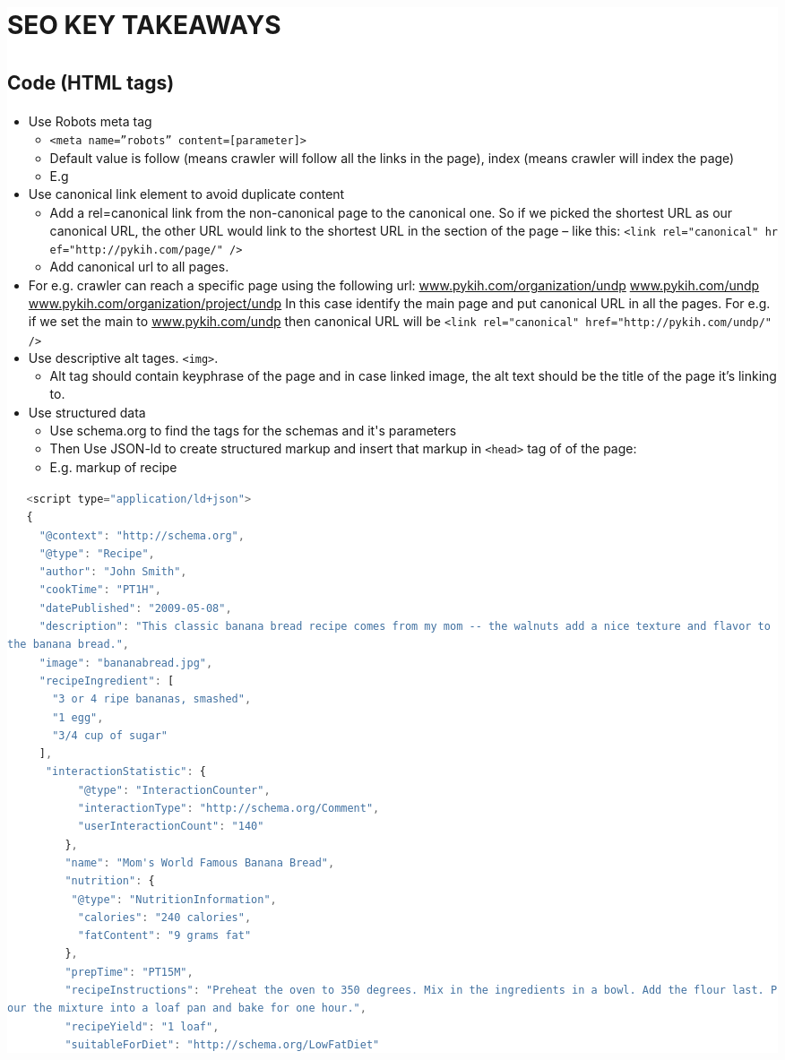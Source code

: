 # SEO KEY TAKEAWAYS

## Code (HTML tags)
* Use Robots meta tag
    * `<meta name=”robots” content=[parameter]>`
    * Default value is follow (means crawler will follow all the links in the page), index (means crawler will index the page) 
    * E.g <meta name=”robots” content=[follow,noindex]>
* Use canonical link element to avoid duplicate content
    * Add a rel=canonical link from the non-canonical page to the canonical one. So if we picked the shortest URL as our canonical URL, the other URL would link to the shortest URL in the <head> section of the page – like this:
        `<link rel="canonical" href="http://pykih.com/page/" />`
    * Add canonical url to all pages.
* For e.g. crawler can reach a specific page using the following url:
        www.pykih.com/organization/undp
        www.pykih.com/undp
        www.pykih.com/organization/project/undp
    In this case identify the main page and put canonical URL in all the pages. For e.g. if we set the main to www.pykih.com/undp then canonical URL will be
    `<link rel="canonical" href="http://pykih.com/undp/" />`
* Use descriptive alt tages. `<img>`.
    * Alt tag should contain keyphrase of the page and in case linked image, the alt text should be the title of the page it’s linking to.
* Use structured data
    * Use schema.org to find the tags for the schemas and it's parameters
    * Then Use JSON-ld to create structured markup and insert that markup in `<head>` tag of of the page:
    * E.g. markup of recipe
 ```javascript
    <script type="application/ld+json">
    {
      "@context": "http://schema.org",
      "@type": "Recipe",
      "author": "John Smith",
      "cookTime": "PT1H",
      "datePublished": "2009-05-08",
      "description": "This classic banana bread recipe comes from my mom -- the walnuts add a nice texture and flavor to the banana bread.",
      "image": "bananabread.jpg",
      "recipeIngredient": [
        "3 or 4 ripe bananas, smashed",
        "1 egg",
        "3/4 cup of sugar"
      ],
       "interactionStatistic": {
            "@type": "InteractionCounter",
            "interactionType": "http://schema.org/Comment",
            "userInteractionCount": "140"
          },
          "name": "Mom's World Famous Banana Bread",
          "nutrition": {
           "@type": "NutritionInformation",
            "calories": "240 calories",
            "fatContent": "9 grams fat"
          },
          "prepTime": "PT15M",
          "recipeInstructions": "Preheat the oven to 350 degrees. Mix in the ingredients in a bowl. Add the flour last. Pour the mixture into a loaf pan and bake for one hour.",
          "recipeYield": "1 loaf",
          "suitableForDiet": "http://schema.org/LowFatDiet"
 ```